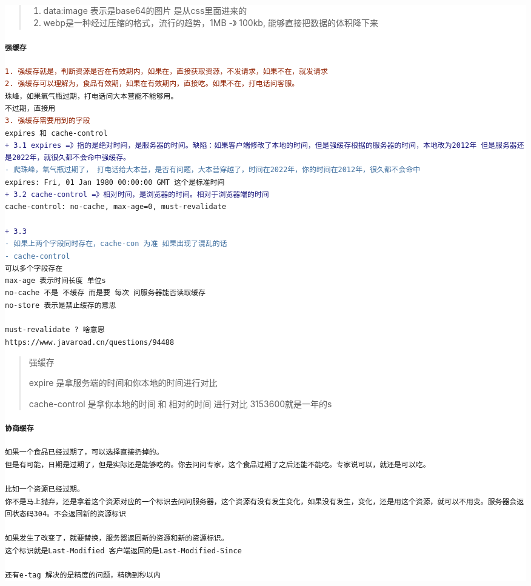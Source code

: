 >1. data:image 表示是base64的图片 是从css里面进来的
>2. webp是一种经过压缩的格式，流行的趋势，1MB -》 100kb, 能够直接把数据的体积降下来



#### `强缓存`

```diff
1. 强缓存就是，判断资源是否在有效期内，如果在，直接获取资源，不发请求，如果不在，就发请求
2. 强缓存可以理解为，食品有效期，如果在有效期内，直接吃。如果不在，打电话问客服。
珠峰，如果氧气瓶过期，打电话问大本营能不能够用。
不过期，直接用
3. 强缓存需要用到的字段
expires 和 cache-control
+ 3.1 expires =》指的是绝对时间，是服务器的时间。缺陷：如果客户端修改了本地的时间，但是强缓存根据的服务器的时间，本地改为2012年 但是服务器还是2022年，就很久都不会命中强缓存。
- 爬珠峰，氧气瓶过期了， 打电话给大本营，是否有问题，大本营穿越了，时间在2022年，你的时间在2012年，很久都不会命中
expires: Fri, 01 Jan 1980 00:00:00 GMT 这个是标准时间
+ 3.2 cache-control =》相对时间，是浏览器的时间。相对于浏览器端的时间
cache-control: no-cache, max-age=0, must-revalidate

+ 3.3 
- 如果上两个字段同时存在，cache-con 为准 如果出现了混乱的话
- cache-control
可以多个字段存在
max-age 表示时间长度 单位s
no-cache 不是 不缓存 而是要 每次 问服务器能否读取缓存
no-store 表示是禁止缓存的意思

must-revalidate ? 啥意思
https://www.javaroad.cn/questions/94488
```



>强缓存 
>
>expire 是拿服务端的时间和你本地的时间进行对比
>
>cache-control 是拿你本地的时间 和 相对的时间 进行对比 3153600就是一年的s



#### `协商缓存`

```diff
如果一个食品已经过期了，可以选择直接扔掉的。
但是有可能，日期是过期了，但是实际还是能够吃的。你去问问专家，这个食品过期了之后还能不能吃。专家说可以，就还是可以吃。

比如一个资源已经过期。
你不是马上抛弃，还是拿着这个资源对应的一个标识去问问服务器，这个资源有没有发生变化，如果没有发生，变化，还是用这个资源，就可以不用变。服务器会返回状态码304。不会返回新的资源标识

如果发生了改变了，就要替换，服务器返回新的资源和新的资源标识。
这个标识就是Last-Modified 客户端返回的是Last-Modified-Since

还有e-tag 解决的是精度的问题，精确到秒以内
```
